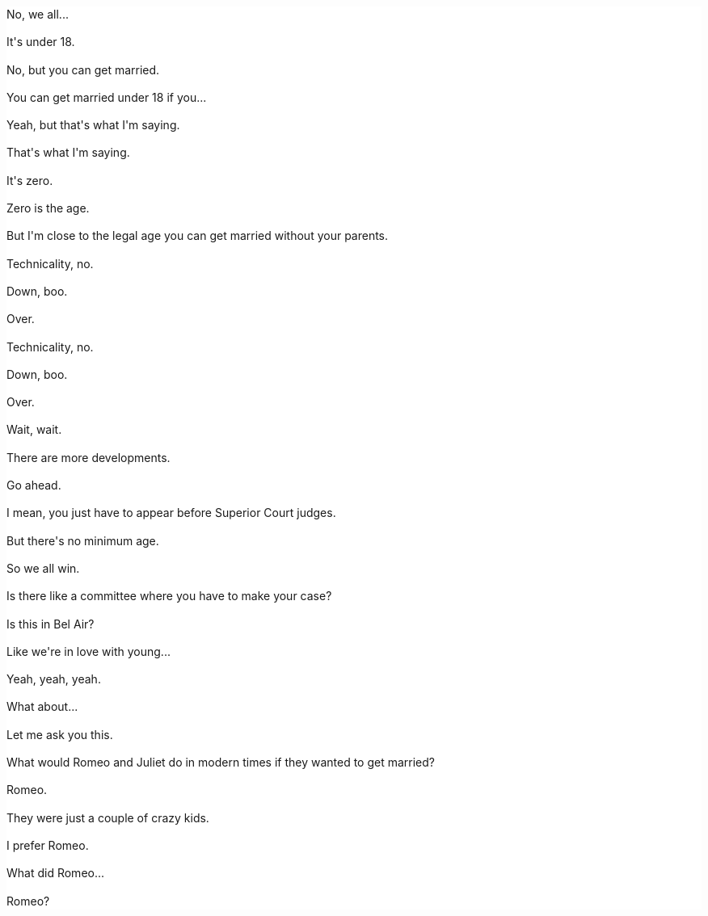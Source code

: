 No, we all...

It's under 18.

No, but you can get married.

You can get married under 18 if you...

Yeah, but that's what I'm saying.

That's what I'm saying.

It's zero.

Zero is the age.

But I'm close to the legal age you can get married without your parents.

Technicality, no.

Down, boo.

Over.

Technicality, no.

Down, boo.

Over.

Wait, wait.

There are more developments.

Go ahead.

I mean, you just have to appear before Superior Court judges.

But there's no minimum age.

So we all win.

Is there like a committee where you have to make your case?

Is this in Bel Air?

Like we're in love with young...

Yeah, yeah, yeah.

What about...

Let me ask you this.

What would Romeo and Juliet do in modern times if they wanted to get married?

Romeo.

They were just a couple of crazy kids.

I prefer Romeo.

What did Romeo...

Romeo?
